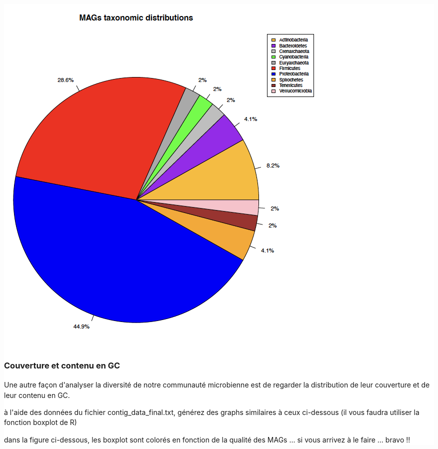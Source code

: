 ![outMAG](docs/images/MAG5.png)

### Couverture et contenu en GC

Une autre façon d'analyser la diversité de notre communauté microbienne est de regarder la distribution de leur couverture et de leur contenu en GC.

à l'aide des données du fichier contig_data_final.txt, générez des graphs similaires à ceux ci-dessous (il vous faudra utiliser la fonction boxplot de R)

dans la figure ci-dessous, les boxplot sont colorés en fonction de la qualité des MAGs ... si vous arrivez à le faire ... bravo !!
